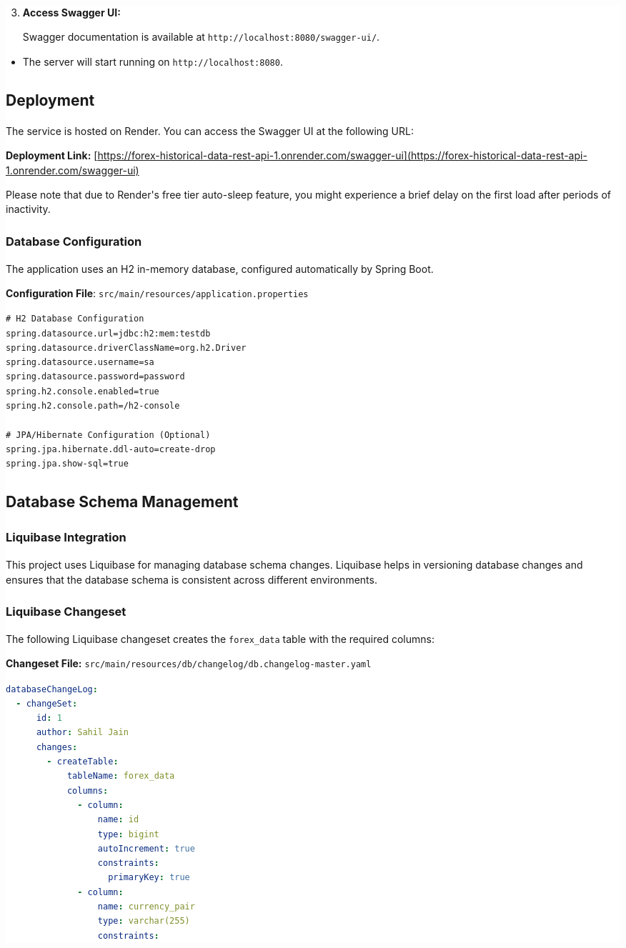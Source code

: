 3. **Access Swagger UI:**

   Swagger documentation is available at `http://localhost:8080/swagger-ui/`.

- The server will start running on `http://localhost:8080`.

## Deployment

The service is hosted on Render. You can access the Swagger UI at the following URL:

**Deployment Link:** [https://forex-historical-data-rest-api-1.onrender.com/swagger-ui](https://forex-historical-data-rest-api-1.onrender.com/swagger-ui)

Please note that due to Render's free tier auto-sleep feature, you might experience a brief delay on the first load after periods of inactivity.

### Database Configuration

The application uses an H2 in-memory database, configured automatically by Spring Boot.

**Configuration File**: `src/main/resources/application.properties`

```properties
# H2 Database Configuration
spring.datasource.url=jdbc:h2:mem:testdb
spring.datasource.driverClassName=org.h2.Driver
spring.datasource.username=sa
spring.datasource.password=password
spring.h2.console.enabled=true
spring.h2.console.path=/h2-console

# JPA/Hibernate Configuration (Optional)
spring.jpa.hibernate.ddl-auto=create-drop
spring.jpa.show-sql=true
```
## Database Schema Management

### Liquibase Integration

This project uses Liquibase for managing database schema changes. Liquibase helps in versioning database changes and ensures that the database schema is consistent across different environments.

### Liquibase Changeset

The following Liquibase changeset creates the `forex_data` table with the required columns:

**Changeset File:** `src/main/resources/db/changelog/db.changelog-master.yaml`

```yaml
databaseChangeLog:
  - changeSet:
      id: 1
      author: Sahil Jain
      changes:
        - createTable:
            tableName: forex_data
            columns:
              - column:
                  name: id
                  type: bigint
                  autoIncrement: true
                  constraints:
                    primaryKey: true
              - column:
                  name: currency_pair
                  type: varchar(255)
                  constraints:
```